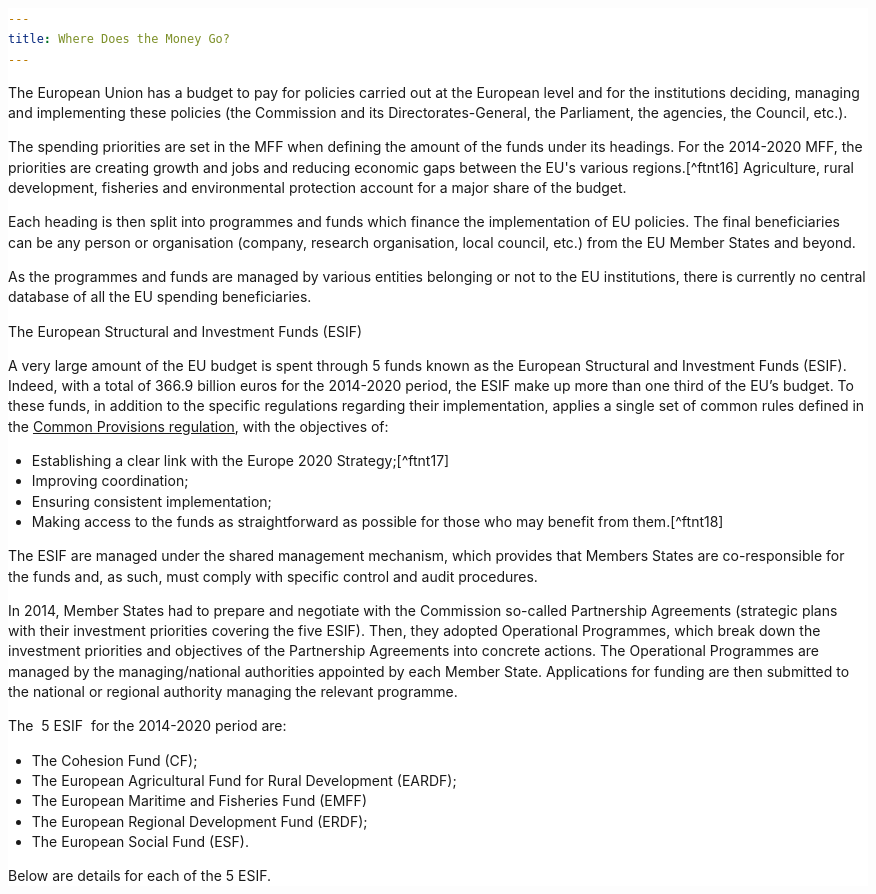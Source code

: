 ```yaml
---
title: Where Does the Money Go?
---
```


The European Union has a budget to pay for policies carried out at the European level and for the institutions deciding, managing and implementing these policies (the Commission and its Directorates-General, the Parliament, the agencies, the Council, etc.).

The spending priorities are set in the MFF when defining the amount of the funds under its headings. For the 2014-2020 MFF, the priorities are creating growth and jobs and reducing economic gaps between the EU's various regions.[^ftnt16] Agriculture, rural development, fisheries and environmental protection account for a major share of the budget.

Each heading is then split into programmes and funds which finance the implementation of EU policies. The final beneficiaries can be any person or organisation (company, research organisation, local council, etc.) from the EU Member States and beyond.

As the programmes and funds are managed by various entities belonging or not to the EU institutions, there is currently no central database of all the EU spending beneficiaries. 

The European Structural and Investment Funds (ESIF)

A very large amount of the EU budget is spent through 5 funds known as the European Structural and Investment Funds (ESIF). Indeed, with a total of 366.9 billion euros for the 2014-2020 period, the ESIF make up more than one third of the EU’s budget. To these funds, in addition to the specific regulations regarding their implementation, applies a single set of common rules defined in the [Common Provisions regulation](http://eur-lex.europa.eu/legal-content/EN/TXT/?uri=uriserv:OJ.L_.2013.347.01.0320.01.ENG), with the objectives of:

-   Establishing a clear link with the Europe 2020 Strategy;[^ftnt17]
-   Improving coordination;
-   Ensuring consistent implementation;
-   Making access to the funds as straightforward as possible for those who may benefit from them.[^ftnt18]

The ESIF are managed under the shared management mechanism, which provides that Members States are co-responsible for the funds and, as such, must comply with specific control and audit procedures.

In 2014, Member States had to prepare and negotiate with the Commission so-called Partnership Agreements (strategic plans with their investment priorities covering the five ESIF). Then, they adopted Operational Programmes, which break down the investment priorities and objectives of the Partnership Agreements into concrete actions. The Operational Programmes are managed by the managing/national authorities appointed by each Member State. Applications for funding are then submitted to the national or regional authority managing the relevant programme.

The  5 ESIF  for the 2014-2020 period are:

-   The Cohesion Fund (CF);
-   The European Agricultural Fund for Rural Development (EARDF);
-   The European Maritime and Fisheries Fund (EMFF)
-   The European Regional Development Fund (ERDF);
-   The European Social Fund (ESF).

Below are details for each of the 5 ESIF.

